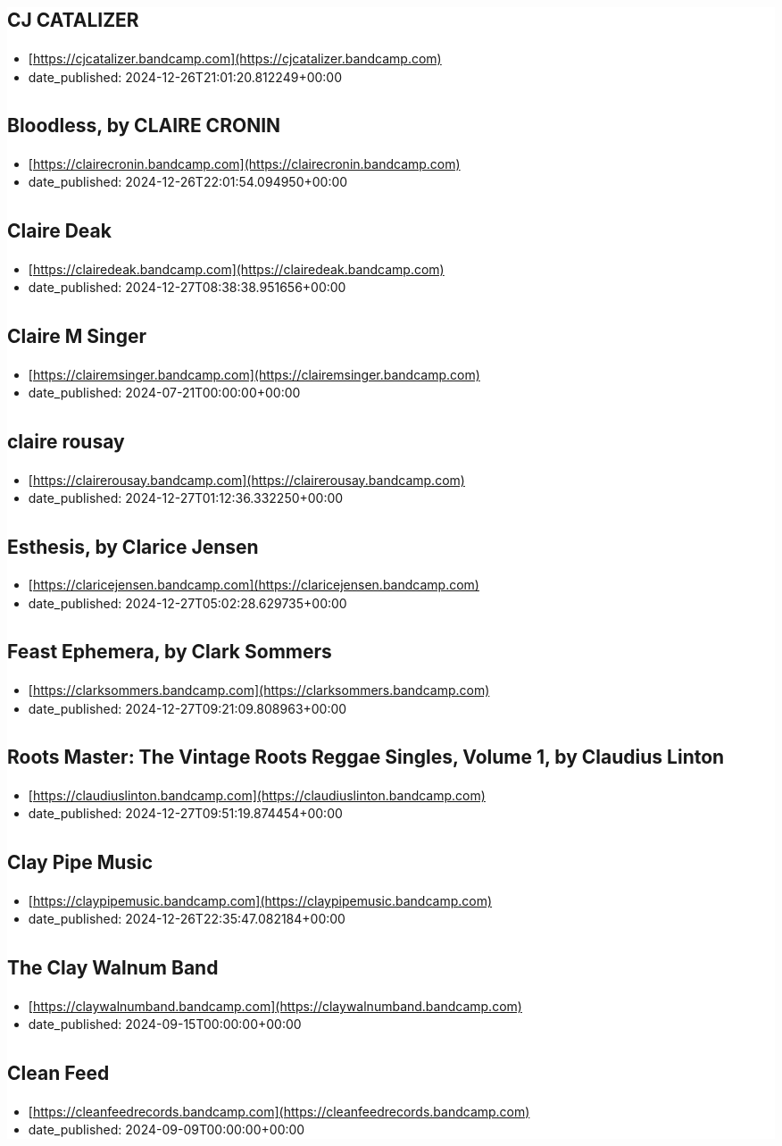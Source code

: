  ## CJ CATALIZER
 - [https://cjcatalizer.bandcamp.com](https://cjcatalizer.bandcamp.com)
 - date_published: 2024-12-26T21:01:20.812249+00:00

 ## Bloodless, by CLAIRE CRONIN
 - [https://clairecronin.bandcamp.com](https://clairecronin.bandcamp.com)
 - date_published: 2024-12-26T22:01:54.094950+00:00

 ## Claire Deak
 - [https://clairedeak.bandcamp.com](https://clairedeak.bandcamp.com)
 - date_published: 2024-12-27T08:38:38.951656+00:00

 ## Claire M Singer
 - [https://clairemsinger.bandcamp.com](https://clairemsinger.bandcamp.com)
 - date_published: 2024-07-21T00:00:00+00:00

 ## claire rousay
 - [https://clairerousay.bandcamp.com](https://clairerousay.bandcamp.com)
 - date_published: 2024-12-27T01:12:36.332250+00:00

 ## Esthesis, by Clarice Jensen
 - [https://claricejensen.bandcamp.com](https://claricejensen.bandcamp.com)
 - date_published: 2024-12-27T05:02:28.629735+00:00

 ## Feast Ephemera, by Clark Sommers
 - [https://clarksommers.bandcamp.com](https://clarksommers.bandcamp.com)
 - date_published: 2024-12-27T09:21:09.808963+00:00

 ## Roots Master: The Vintage Roots Reggae Singles, Volume 1, by Claudius Linton
 - [https://claudiuslinton.bandcamp.com](https://claudiuslinton.bandcamp.com)
 - date_published: 2024-12-27T09:51:19.874454+00:00

 ## Clay Pipe Music
 - [https://claypipemusic.bandcamp.com](https://claypipemusic.bandcamp.com)
 - date_published: 2024-12-26T22:35:47.082184+00:00

 ## The Clay Walnum Band
 - [https://claywalnumband.bandcamp.com](https://claywalnumband.bandcamp.com)
 - date_published: 2024-09-15T00:00:00+00:00

 ## Clean Feed
 - [https://cleanfeedrecords.bandcamp.com](https://cleanfeedrecords.bandcamp.com)
 - date_published: 2024-09-09T00:00:00+00:00
